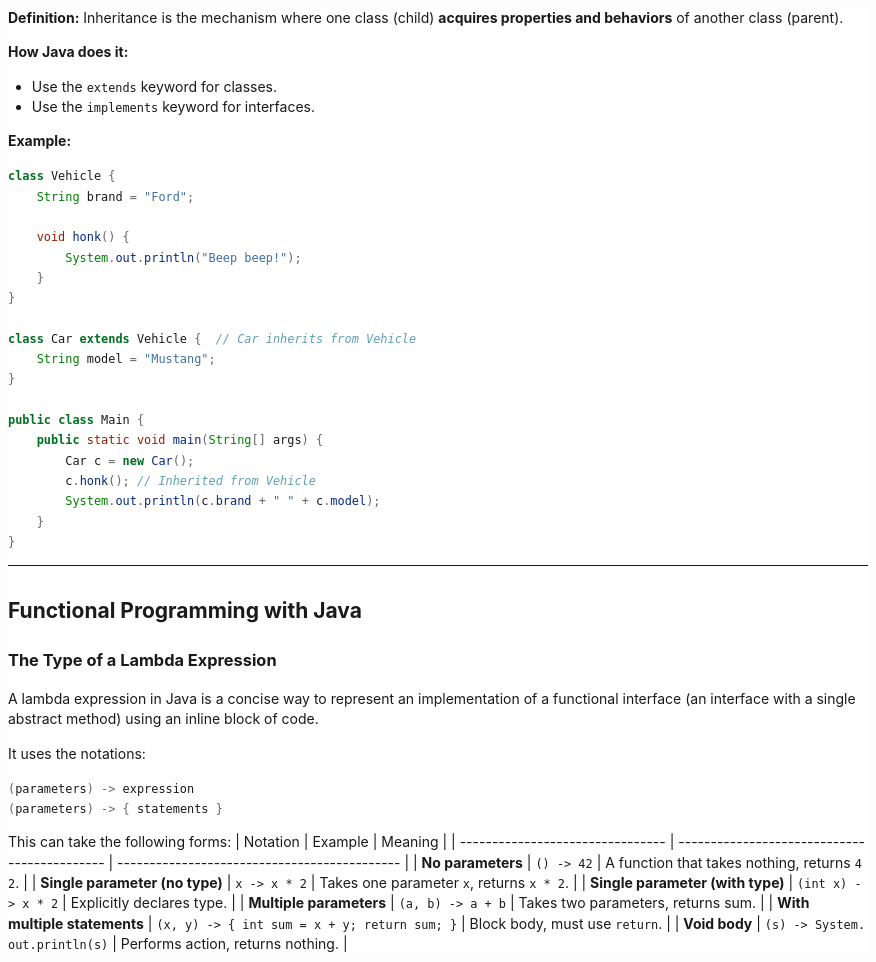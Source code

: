**Definition:**
Inheritance is the mechanism where one class (child) **acquires properties and behaviors** of another class (parent).

**How Java does it:**

* Use the `extends` keyword for classes.
* Use the `implements` keyword for interfaces.

**Example:**

```java
class Vehicle {
    String brand = "Ford";
    
    void honk() {
        System.out.println("Beep beep!");
    }
}

class Car extends Vehicle {  // Car inherits from Vehicle
    String model = "Mustang";
}

public class Main {
    public static void main(String[] args) {
        Car c = new Car();
        c.honk(); // Inherited from Vehicle
        System.out.println(c.brand + " " + c.model);
    }
}
```

---

## Functional Programming with Java

### The Type of a Lambda Expression

A lambda expression in Java is a concise way to represent an implementation of a functional interface (an interface with a single abstract method) using an inline block of code.

It uses the notations:
```java
(parameters) -> expression
(parameters) -> { statements }
```

This can take the following forms:
| Notation                         | Example                                      | Meaning                                      |
| -------------------------------- | -------------------------------------------- | -------------------------------------------- |
| **No parameters**                | `() -> 42`                                   | A function that takes nothing, returns `42`. |
| **Single parameter (no type)**   | `x -> x * 2`                                 | Takes one parameter `x`, returns `x * 2`.    |
| **Single parameter (with type)** | `(int x) -> x * 2`                           | Explicitly declares type.                    |
| **Multiple parameters**          | `(a, b) -> a + b`                            | Takes two parameters, returns sum.           |
| **With multiple statements**     | `(x, y) -> { int sum = x + y; return sum; }` | Block body, must use `return`.               |
| **Void body**                    | `(s) -> System.out.println(s)`               | Performs action, returns nothing.            |
